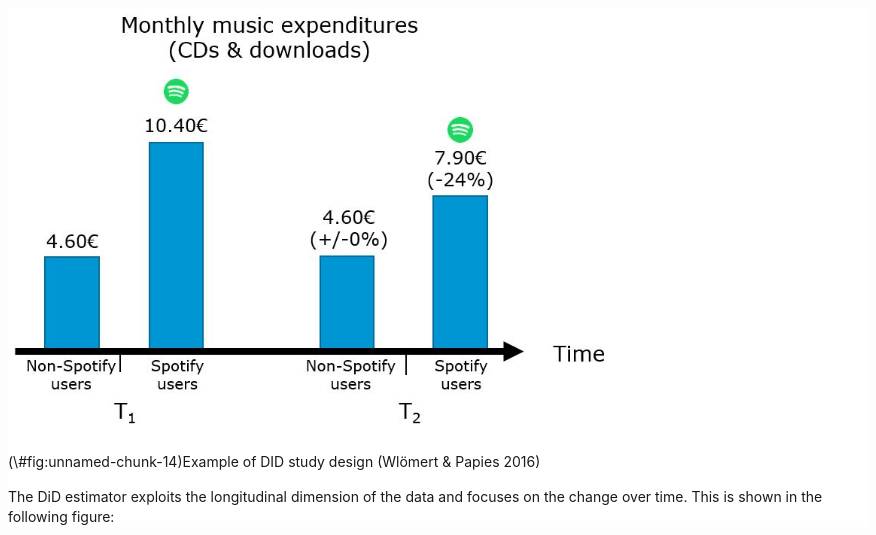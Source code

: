 <img src="./images/spotify_study.JPG" alt="Example of DID study design (Wlömert &amp; Papies 2016)" width="70%" />
<p class="caption">(\#fig:unnamed-chunk-14)Example of DID study design (Wlömert & Papies 2016)</p>
</div>
The DiD estimator exploits the longitudinal dimension of the data and focuses on the change over time. This is shown in the following figure:  

<div class="figure" style="text-align: center">